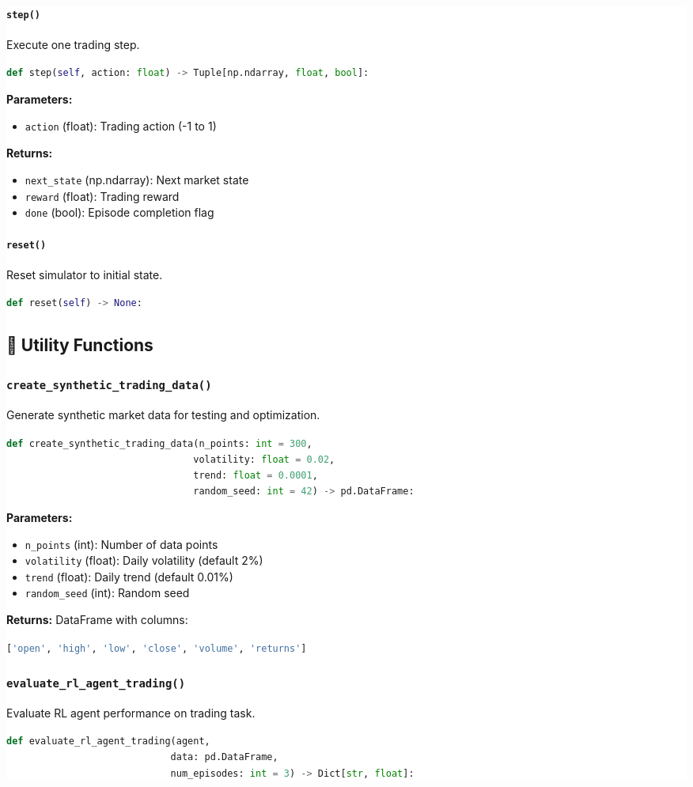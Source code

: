 ```python
```

#### `step()`

Execute one trading step.

```python
def step(self, action: float) -> Tuple[np.ndarray, float, bool]:
```

**Parameters:**
- `action` (float): Trading action (-1 to 1)

**Returns:**
- `next_state` (np.ndarray): Next market state
- `reward` (float): Trading reward
- `done` (bool): Episode completion flag

#### `reset()`

Reset simulator to initial state.

```python
def reset(self) -> None:
```

## 🔧 Utility Functions

### `create_synthetic_trading_data()`

Generate synthetic market data for testing and optimization.

```python
def create_synthetic_trading_data(n_points: int = 300,
                                 volatility: float = 0.02,
                                 trend: float = 0.0001,
                                 random_seed: int = 42) -> pd.DataFrame:
```

**Parameters:**
- `n_points` (int): Number of data points
- `volatility` (float): Daily volatility (default 2%)
- `trend` (float): Daily trend (default 0.01%)
- `random_seed` (int): Random seed

**Returns:**
DataFrame with columns:
```python
['open', 'high', 'low', 'close', 'volume', 'returns']
```

### `evaluate_rl_agent_trading()`

Evaluate RL agent performance on trading task.

```python
def evaluate_rl_agent_trading(agent,
                             data: pd.DataFrame,
                             num_episodes: int = 3) -> Dict[str, float]:
```
